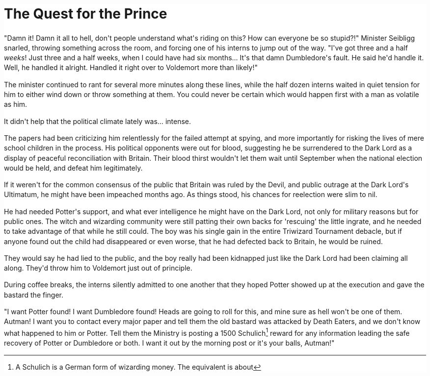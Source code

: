 # The Quest for the Prince

"Damn it! Damn it all to hell, don't people understand what's riding on
this? How can everyone be so stupid?!" Minister Seibligg snarled,
throwing something across the room, and forcing one of his interns to
jump out of the way. "I've got three and a half *weeks*! Just three and
a half weeks, when I could have had six months… It's that damn
Dumbledore's fault. He said he'd handle it. Well, he handled it alright.
Handled it right over to Voldemort more than likely!"

The minister continued to rant for several more minutes along these
lines, while the half dozen interns waited in quiet tension for him to
either wind down or throw something at them. You could never be certain
which would happen first with a man as volatile as him.

It didn't help that the political climate lately was… intense.

The papers had been criticizing him relentlessly for the failed attempt
at spying, and more importantly for risking the lives of mere school
children in the process. His political opponents were out for blood,
suggesting he be surrendered to the Dark Lord as a display of peaceful
reconciliation with Britain. Their blood thirst wouldn't let them wait
until September when the national election would be held, and defeat him
legitimately.

If it weren't for the common consensus of the public that Britain was
ruled by the Devil, and public outrage at the Dark Lord's Ultimatum, he
might have been impeached months ago. As things stood, his chances for
reelection were slim to nil.

He had needed Potter's support, and what ever intelligence he might have
on the Dark Lord, not only for military reasons but for public ones. The
witch and wizarding community were still patting their own backs for
'rescuing' the little ingrate, and he needed to take advantage of that
while he still could. The boy was his single gain in the entire
Triwizard Tournament debacle, but if anyone found out the child had
disappeared or even worse, that he had defected back to Britain, he
would be ruined.

They would say he had lied to the public, and the boy really had been
kidnapped just like the Dark Lord had been claiming all along. They'd
throw him to Voldemort just out of principle.

During coffee breaks, the interns silently admitted to one another that
they hoped Potter showed up at the execution and gave the bastard the
finger.

"I want Potter found! I want Dumbledore found! Heads are going to roll
for this, and mine sure as hell won't be one of them. Autman! I want you
to contact every major paper and tell them the old bastard was attacked
by Death Eaters, and we don't know what happened to him or Potter. Tell
them the Ministry is posting a 1500 Schulich[^87-1] reward for any
information leading the safe recovery of Potter or Dumbledore or both. I
want it out by the morning post or it's your balls, Autman!"


[^87-1]: A Schulich is a German form of wizarding money. The equivalent is about
[^87-2]: For those who don't know the 'Chunnel' (Channel Tunnel) is a